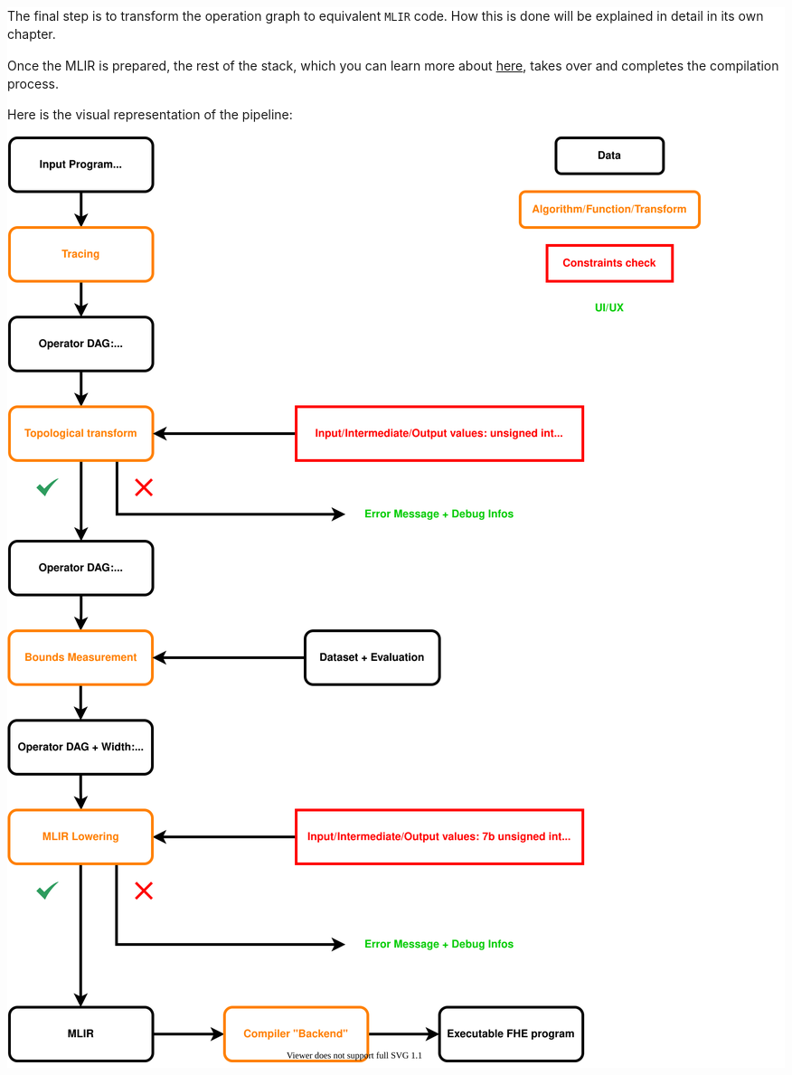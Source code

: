 The final step is to transform the operation graph to equivalent `MLIR` code.
How this is done will be explained in detail in its own chapter.

Once the MLIR is prepared, the rest of the stack, which you can learn more about [here](http://fixme.com/), takes over and completes the compilation process.

Here is the visual representation of the pipeline:

![Frontend Flow](../../_static/compilation-pipeline/frontend_flow.svg)
